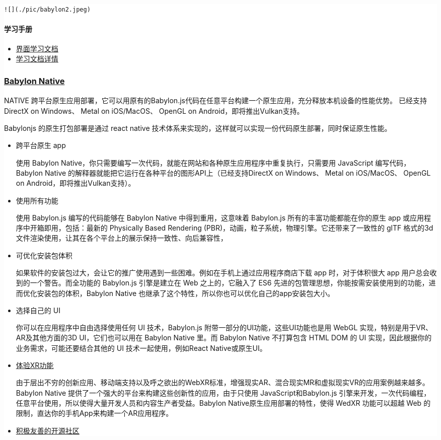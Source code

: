 
	![](./pic/babylon2.jpeg)

#### 学习手册
- [界面学习文档](https://doc.babylonjs.com/toolsAndResources/tools/nme)
- [学习文档详情]((https://doc.babylonjs.com/divingDeeper/materials/node_material/nodeMaterial))
	
### [Babylon Native](https://github.com/BabylonJS/BabylonNative) 
NATIVE 跨平台原生应用部署，它可以用原有的Babylon.js代码在任意平台构建一个原生应用，充分释放本机设备的性能优势。 已经支持DirectX on Windows、 Metal on iOS/MacOS、 OpenGL on Android，即将推出Vulkan支持。

Babylonjs 的原生打包部署是通过 react native 技术体系来实现的，这样就可以实现一份代码原生部署，同时保证原生性能。

- 跨平台原生 app

	使用 Babylon Native，你只需要编写一次代码，就能在网站和各种原生应用程序中重复执行，只需要用 JavaScript 编写代码，Babylon Native 的解释器就能把它运行在各种平台的图形API上（已经支持DirectX on Windows、 Metal on iOS/MacOS、 OpenGL on Android，即将推出Vulkan支持）。
- 使用所有功能

	使用 Babylon.js 编写的代码能够在 Babylon Native 中得到重用，这意味着 Babylon.js 所有的丰富功能都能在你的原生 app 或应用程序中开箱即用，包括：最新的 Physically Based Rendering (PBR)，动画，粒子系统，物理引擎。它还带来了一致性的 glTF 格式的3d文件渲染使用，让其在各个平台上的展示保持一致性、向后兼容性，
- 可优化安装包体积

	如果软件的安装包过大，会让它的推广使用遇到一些困难。例如在手机上通过应用程序商店下载 app 时，对于体积很大 app 用户总会收到的一个警告。而全功能的 Babylon.js 引擎是建立在 Web 之上的，它融入了 ES6 先进的包管理思想，你能按需安装使用到的功能，进而优化安装包的体积，Babylon Native 也继承了这个特性，所以你也可以优化自己的app安装包大小。
- 选择自己的 UI

	你可以在应用程序中自由选择使用任何 UI 技术，Babylon.js 附带一部分的UI功能，这些UI功能也是用 WebGL 实现，特别是用于VR、AR及其他方面的3D UI，它们也可以用在 Babylon Native 里。而 Babylon Native 不打算包含 HTML DOM 的 UI 实现，因此根据你的业务需求，可能还要结合其他的 UI 技术一起使用，例如React Native或原生UI。
- [体验XR功能](https://doc.babylonjs.com/how_to/introduction_to_webxr)

	由于层出不穷的创新应用、移动端支持以及呼之欲出的WebXR标准，增强现实AR、混合现实MR和虚拟现实VR的应用案例越来越多。Babylon Native 提供了一个强大的平台来构建这些创新性的应用，由于只使用 JavaScript和Babylon.js 引擎来开发，一次代码编程，任意平台使用，所以使得大量开发人员和内容生产者受益。Babylon Native原生应用部署的特性，使得 WedXR 功能可以超越 Web 的限制，直达你的手机App来构建一个AR应用程序。	
- [积极友善的开源社区](https://forum.babylonjs.com/)
